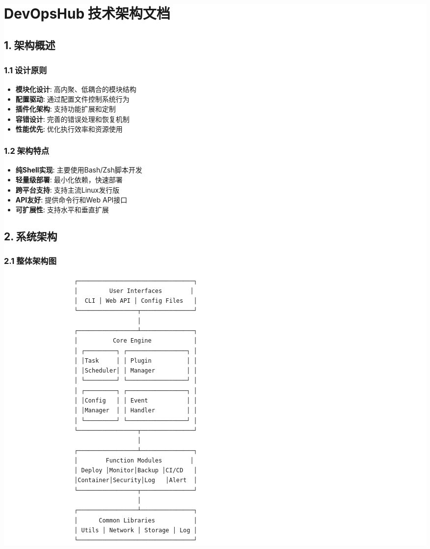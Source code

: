# DevOpsHub 技术架构文档

## 1. 架构概述

### 1.1 设计原则
- **模块化设计**: 高内聚、低耦合的模块结构
- **配置驱动**: 通过配置文件控制系统行为
- **插件化架构**: 支持功能扩展和定制
- **容错设计**: 完善的错误处理和恢复机制
- **性能优先**: 优化执行效率和资源使用

### 1.2 架构特点
- **纯Shell实现**: 主要使用Bash/Zsh脚本开发
- **轻量级部署**: 最小化依赖，快速部署
- **跨平台支持**: 支持主流Linux发行版
- **API友好**: 提供命令行和Web API接口
- **可扩展性**: 支持水平和垂直扩展

## 2. 系统架构

### 2.1 整体架构图
```
                    ┌─────────────────────────────────┐
                    │         User Interfaces        │
                    │  CLI │ Web API │ Config Files   │
                    └─────────────────┬───────────────┘
                                      │
                    ┌─────────────────┴───────────────┐
                    │          Core Engine            │
                    │ ┌─────────┐ ┌─────────────────┐ │
                    │ │Task     │ │ Plugin          │ │
                    │ │Scheduler│ │ Manager         │ │
                    │ └─────────┘ └─────────────────┘ │
                    │ ┌─────────┐ ┌─────────────────┐ │
                    │ │Config   │ │ Event           │ │
                    │ │Manager  │ │ Handler         │ │
                    │ └─────────┘ └─────────────────┘ │
                    └─────────────────┬───────────────┘
                                      │
                    ┌─────────────────┴───────────────┐
                    │        Function Modules        │
                    │ Deploy │Monitor│Backup │CI/CD   │
                    │Container│Security│Log   │Alert  │
                    └─────────────────┬───────────────┘
                                      │
                    ┌─────────────────┴───────────────┐
                    │      Common Libraries           │
                    │ Utils │ Network │ Storage │ Log │
                    └─────────────────────────────────┘
```
